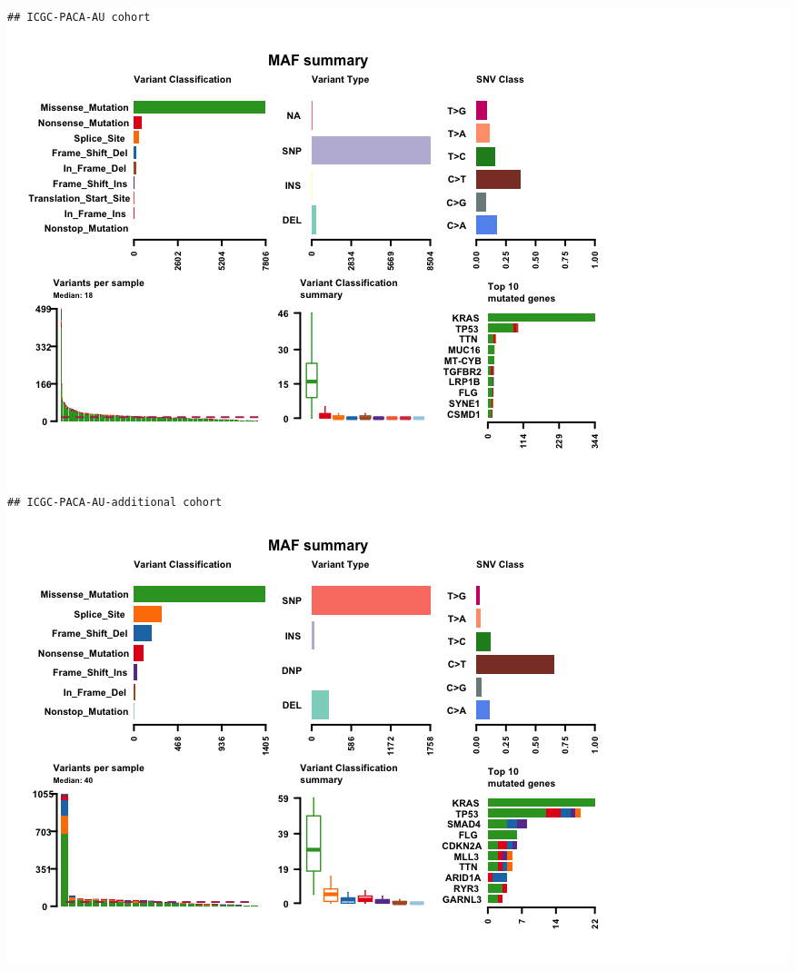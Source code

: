 ```
## ICGC-PACA-AU cohort
```

![](summariseMAFs_files/figure-html/maf_summary_plot-2.png)

```
## ICGC-PACA-AU-additional cohort
```

![](summariseMAFs_files/figure-html/maf_summary_plot-3.png)

